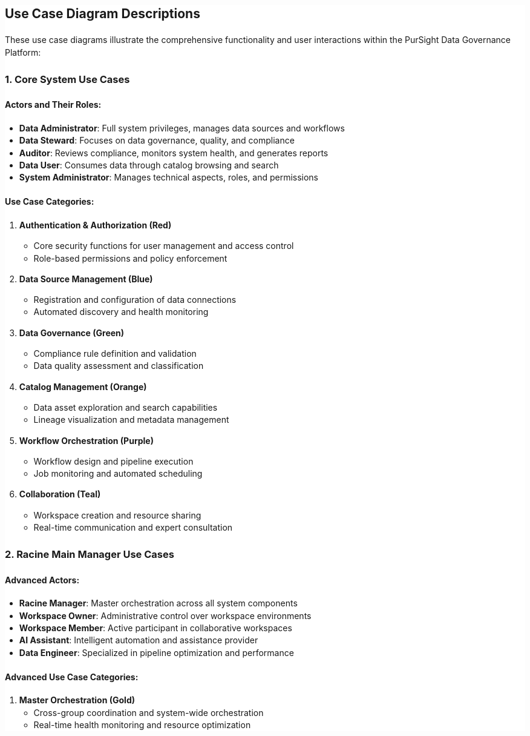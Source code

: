 ## Use Case Diagram Descriptions

These use case diagrams illustrate the comprehensive functionality and user interactions within the PurSight Data Governance Platform:

### 1. Core System Use Cases

#### **Actors and Their Roles:**

- **Data Administrator**: Full system privileges, manages data sources and workflows
- **Data Steward**: Focuses on data governance, quality, and compliance
- **Auditor**: Reviews compliance, monitors system health, and generates reports
- **Data User**: Consumes data through catalog browsing and search
- **System Administrator**: Manages technical aspects, roles, and permissions

#### **Use Case Categories:**

1. **Authentication & Authorization (Red)**
   - Core security functions for user management and access control
   - Role-based permissions and policy enforcement

2. **Data Source Management (Blue)**
   - Registration and configuration of data connections
   - Automated discovery and health monitoring

3. **Data Governance (Green)**
   - Compliance rule definition and validation
   - Data quality assessment and classification

4. **Catalog Management (Orange)**
   - Data asset exploration and search capabilities
   - Lineage visualization and metadata management

5. **Workflow Orchestration (Purple)**
   - Workflow design and pipeline execution
   - Job monitoring and automated scheduling

6. **Collaboration (Teal)**
   - Workspace creation and resource sharing
   - Real-time communication and expert consultation

### 2. Racine Main Manager Use Cases

#### **Advanced Actors:**

- **Racine Manager**: Master orchestration across all system components
- **Workspace Owner**: Administrative control over workspace environments
- **Workspace Member**: Active participant in collaborative workspaces
- **AI Assistant**: Intelligent automation and assistance provider
- **Data Engineer**: Specialized in pipeline optimization and performance

#### **Advanced Use Case Categories:**

1. **Master Orchestration (Gold)**
   - Cross-group coordination and system-wide orchestration
   - Real-time health monitoring and resource optimization
